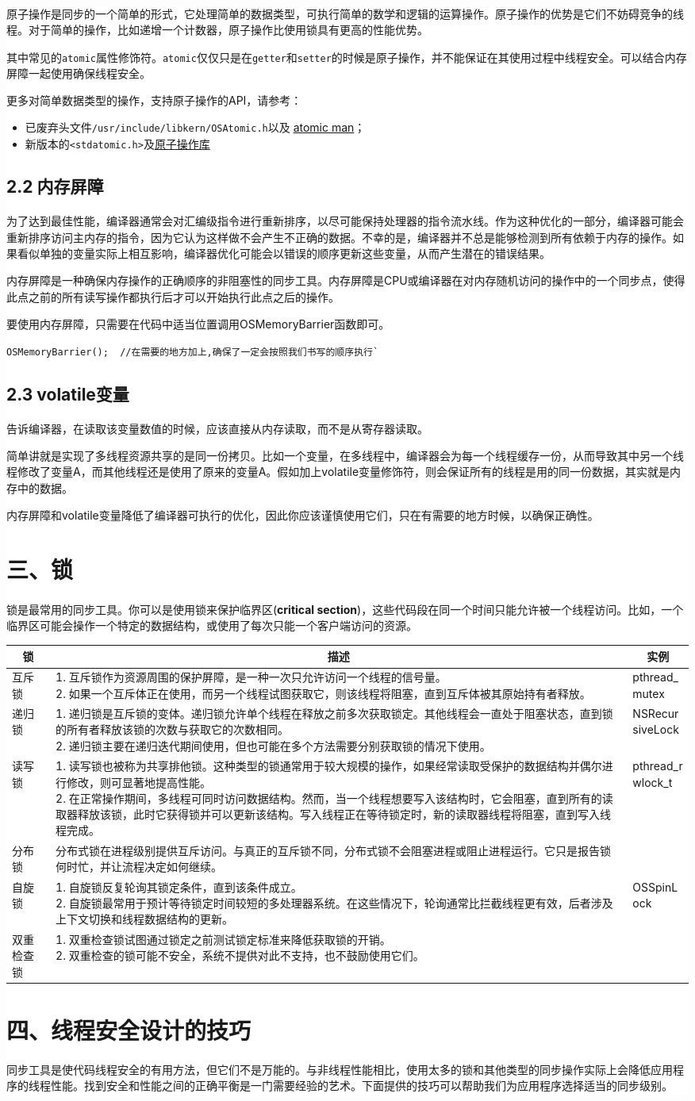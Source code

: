 原子操作是同步的一个简单的形式，它处理简单的数据类型，可执行简单的数学和逻辑的运算操作。原子操作的优势是它们不妨碍竞争的线程。对于简单的操作，比如递增一个计数器，原子操作比使用锁具有更高的性能优势。

其中常见的`atomic`属性修饰符。`atomic`仅仅只是在`getter`和`setter`的时候是原子操作，并不能保证在其使用过程中线程安全。可以结合内存屏障一起使用确保线程安全。

更多对简单数据类型的操作，支持原子操作的API，请参考：

- 已废弃头文件`/usr/include/libkern/OSAtomic.h`以及 [atomic man](https://developer.apple.com/library/archive/documentation/System/Conceptual/ManPages_iPhoneOS/man3/atomic.3.html#//apple_ref/doc/man/3/atomic)；
- 新版本的`<stdatomic.h>`及[原子操作库](https://zh.cppreference.com/w/c/atomic)

## 2.2 内存屏障

为了达到最佳性能，编译器通常会对汇编级指令进行重新排序，以尽可能保持处理器的指令流水线。作为这种优化的一部分，编译器可能会重新排序访问主内存的指令，因为它认为这样做不会产生不正确的数据。不幸的是，编译器并不总是能够检测到所有依赖于内存的操作。如果看似单独的变量实际上相互影响，编译器优化可能会以错误的顺序更新这些变量，从而产生潜在的错误结果。

内存屏障是一种确保内存操作的正确顺序的非阻塞性的同步工具。内存屏障是CPU或编译器在对内存随机访问的操作中的一个同步点，使得此点之前的所有读写操作都执行后才可以开始执行此点之后的操作。

要使用内存屏障，只需要在代码中适当位置调用OSMemoryBarrier函数即可。

```
OSMemoryBarrier();  //在需要的地方加上,确保了一定会按照我们书写的顺序执行`
```

## 2.3 volatile变量

告诉编译器，在读取该变量数值的时候，应该直接从内存读取，而不是从寄存器读取。

简单讲就是实现了多线程资源共享的是同一份拷贝。比如一个变量，在多线程中，编译器会为每一个线程缓存一份，从而导致其中另一个线程修改了变量A，而其他线程还是使用了原来的变量A。假如加上volatile变量修饰符，则会保证所有的线程是用的同一份数据，其实就是内存中的数据。

内存屏障和volatile变量降低了编译器可执行的优化，因此你应该谨慎使用它们，只在有需要的地方时候，以确保正确性。

# 三、锁

锁是最常用的同步工具。你可以是使用锁来保护临界区(**critical section**)，这些代码段在同一个时间只能允许被一个线程访问。比如，一个临界区可能会操作一个特定的数据结构，或使用了每次只能一个客户端访问的资源。

| 锁         | 描述                                                         | 实例             |
| ---------- | ------------------------------------------------------------ | ---------------- |
| 互斥锁     | 1. 互斥锁作为资源周围的保护屏障，是一种一次只允许访问一个线程的信号量。<br /> 2. 如果一个互斥体正在使用，而另一个线程试图获取它，则该线程将阻塞，直到互斥体被其原始持有者释放。 | pthread_mutex    |
| 递归锁     | 1. 递归锁是互斥锁的变体。递归锁允许单个线程在释放之前多次获取锁定。其他线程会一直处于阻塞状态，直到锁的所有者释放该锁的次数与获取它的次数相同。<br /> 2. 递归锁主要在递归迭代期间使用，但也可能在多个方法需要分别获取锁的情况下使用。 | NSRecursiveLock  |
| 读写锁     | 1. 读写锁也被称为共享排他锁。这种类型的锁通常用于较大规模的操作，如果经常读取受保护的数据结构并偶尔进行修改，则可显著地提高性能。 <br />2. 在正常操作期间，多线程可同时访问数据结构。然而，当一个线程想要写入该结构时，它会阻塞，直到所有的读取器释放该锁，此时它获得锁并可以更新该结构。写入线程正在等待锁定时，新的读取器线程将阻塞，直到写入线程完成。 | pthread_rwlock_t |
| 分布锁     | 分布式锁在进程级别提供互斥访问。与真正的互斥锁不同，分布式锁不会阻塞进程或阻止进程运行。它只是报告锁何时忙，并让流程决定如何继续。 |                  |
| 自旋锁     | 1. 自旋锁反复轮询其锁定条件，直到该条件成立。 <br />2. 自旋锁最常用于预计等待锁定时间较短的多处理器系统。在这些情况下，轮询通常比拦截线程更有效，后者涉及上下文切换和线程数据结构的更新。 | OSSpinLock       |
| 双重检查锁 | 1. 双重检查锁试图通过锁定之前测试锁定标准来降低获取锁的开销。<br />2. 双重检查的锁可能不安全，系统不提供对此不支持，也不鼓励使用它们。 |                  |

# 四、线程安全设计的技巧

 同步工具是使代码线程安全的有用方法，但它们不是万能的。与非线程性能相比，使用太多的锁和其他类型的同步操作实际上会降低应用程序的线程性能。找到安全和性能之间的正确平衡是一门需要经验的艺术。下面提供的技巧可以帮助我们为应用程序选择适当的同步级别。
